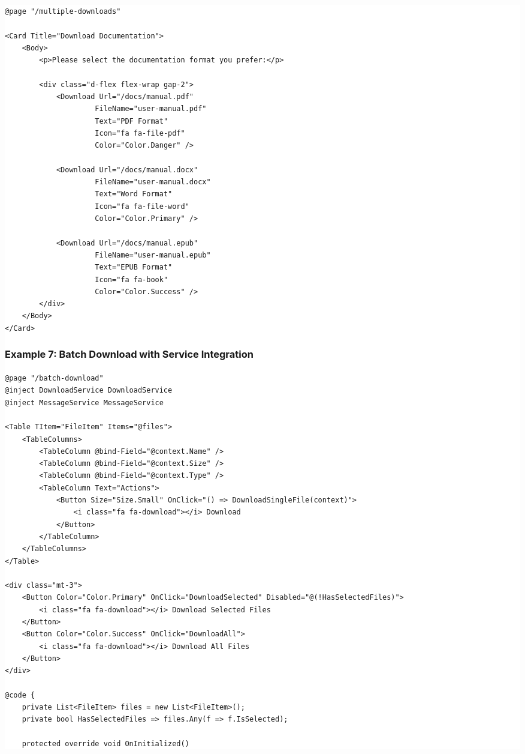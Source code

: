 ```razor
@page "/multiple-downloads"

<Card Title="Download Documentation">
    <Body>
        <p>Please select the documentation format you prefer:</p>
        
        <div class="d-flex flex-wrap gap-2">
            <Download Url="/docs/manual.pdf"
                     FileName="user-manual.pdf"
                     Text="PDF Format"
                     Icon="fa fa-file-pdf"
                     Color="Color.Danger" />
                     
            <Download Url="/docs/manual.docx"
                     FileName="user-manual.docx"
                     Text="Word Format"
                     Icon="fa fa-file-word"
                     Color="Color.Primary" />
                     
            <Download Url="/docs/manual.epub"
                     FileName="user-manual.epub"
                     Text="EPUB Format"
                     Icon="fa fa-book"
                     Color="Color.Success" />
        </div>
    </Body>
</Card>
```

### Example 7: Batch Download with Service Integration

```razor
@page "/batch-download"
@inject DownloadService DownloadService
@inject MessageService MessageService

<Table TItem="FileItem" Items="@files">
    <TableColumns>
        <TableColumn @bind-Field="@context.Name" />
        <TableColumn @bind-Field="@context.Size" />
        <TableColumn @bind-Field="@context.Type" />
        <TableColumn Text="Actions">
            <Button Size="Size.Small" OnClick="() => DownloadSingleFile(context)">
                <i class="fa fa-download"></i> Download
            </Button>
        </TableColumn>
    </TableColumns>
</Table>

<div class="mt-3">
    <Button Color="Color.Primary" OnClick="DownloadSelected" Disabled="@(!HasSelectedFiles)">
        <i class="fa fa-download"></i> Download Selected Files
    </Button>
    <Button Color="Color.Success" OnClick="DownloadAll">
        <i class="fa fa-download"></i> Download All Files
    </Button>
</div>

@code {
    private List<FileItem> files = new List<FileItem>();
    private bool HasSelectedFiles => files.Any(f => f.IsSelected);

    protected override void OnInitialized()
```